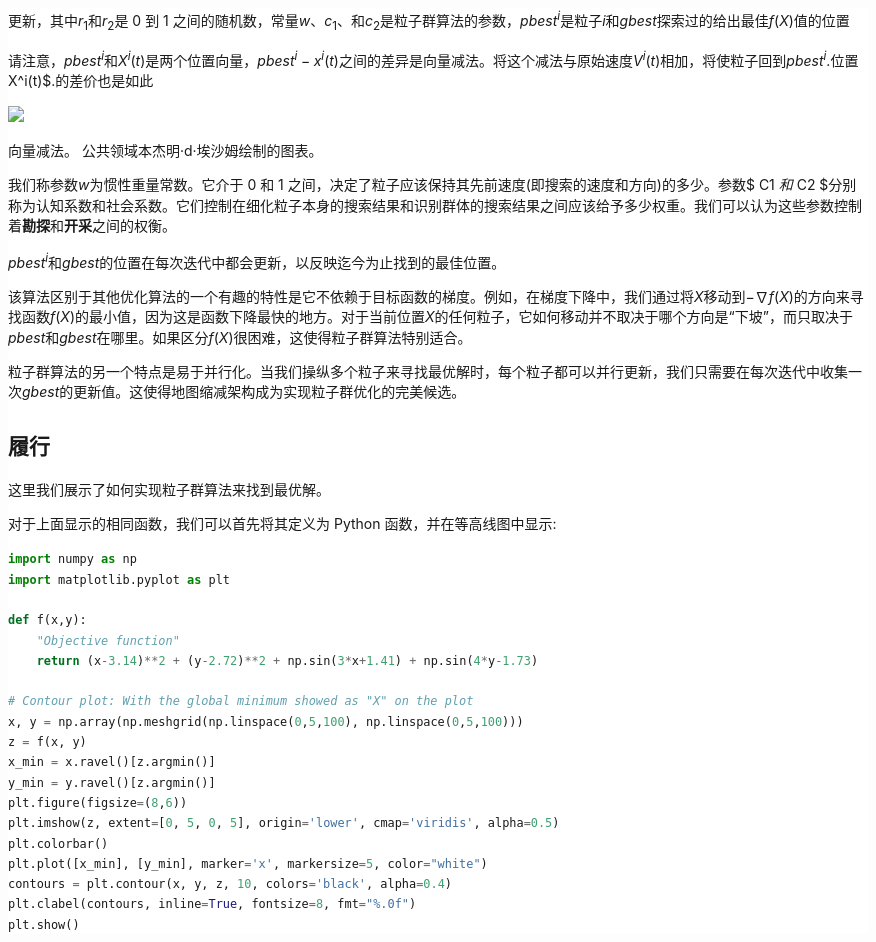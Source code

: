 更新，其中$r_1$和$r_2$是 0 到 1 之间的随机数，常量$w$、$c_1$、和$c_2$是粒子群算法的参数，$pbest^i$是粒子$i$和$gbest$探索过的给出最佳$f(X)$值的位置

请注意，$pbest^i$和$X^i(t)$是两个位置向量，$pbest^i-x^i(t)$之间的差异是向量减法。将这个减法与原始速度$V^i(t)$相加，将使粒子回到$pbest^i$.位置 X^i(t)$.的差价也是如此

[![](https://upload.wikimedia.org/wikipedia/commons/thumb/2/24/Vector_subtraction.svg/412px-Vector_subtraction.svg.png)](https://en.wikipedia.org/wiki/File:Vector_subtraction.svg)

向量减法。
公共领域本杰明·d·埃沙姆绘制的图表。

我们称参数$w$为惯性重量常数。它介于 0 和 1 之间，决定了粒子应该保持其先前速度(即搜索的速度和方向)的多少。参数$ C1 $和$ C2 $分别称为认知系数和社会系数。它们控制在细化粒子本身的搜索结果和识别群体的搜索结果之间应该给予多少权重。我们可以认为这些参数控制着**勘探**和**开采**之间的权衡。

$pbest^i$和$gbest$的位置在每次迭代中都会更新，以反映迄今为止找到的最佳位置。

该算法区别于其他优化算法的一个有趣的特性是它不依赖于目标函数的梯度。例如，在梯度下降中，我们通过将$X$移动到$-\nabla f(X)$的方向来寻找函数$f(X)$的最小值，因为这是函数下降最快的地方。对于当前位置$X$的任何粒子，它如何移动并不取决于哪个方向是“下坡”，而只取决于$pbest$和$gbest$在哪里。如果区分$f(X)$很困难，这使得粒子群算法特别适合。

粒子群算法的另一个特点是易于并行化。当我们操纵多个粒子来寻找最优解时，每个粒子都可以并行更新，我们只需要在每次迭代中收集一次$gbest$的更新值。这使得地图缩减架构成为实现粒子群优化的完美候选。

## 履行

这里我们展示了如何实现粒子群算法来找到最优解。

对于上面显示的相同函数，我们可以首先将其定义为 Python 函数，并在等高线图中显示:

```py
import numpy as np
import matplotlib.pyplot as plt

def f(x,y):
    "Objective function"
    return (x-3.14)**2 + (y-2.72)**2 + np.sin(3*x+1.41) + np.sin(4*y-1.73)

# Contour plot: With the global minimum showed as "X" on the plot
x, y = np.array(np.meshgrid(np.linspace(0,5,100), np.linspace(0,5,100)))
z = f(x, y)
x_min = x.ravel()[z.argmin()]
y_min = y.ravel()[z.argmin()]
plt.figure(figsize=(8,6))
plt.imshow(z, extent=[0, 5, 0, 5], origin='lower', cmap='viridis', alpha=0.5)
plt.colorbar()
plt.plot([x_min], [y_min], marker='x', markersize=5, color="white")
contours = plt.contour(x, y, z, 10, colors='black', alpha=0.4)
plt.clabel(contours, inline=True, fontsize=8, fmt="%.0f")
plt.show()
```
